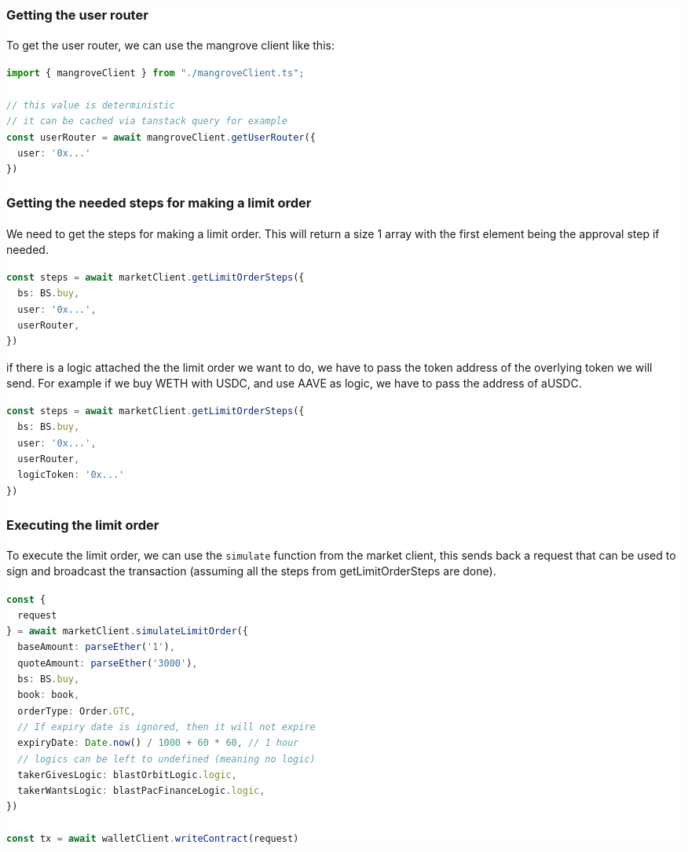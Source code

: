 ### Getting the user router

To get the user router, we can use the mangrove client like this:

```ts
import { mangroveClient } from "./mangroveClient.ts";

// this value is deterministic
// it can be cached via tanstack query for example
const userRouter = await mangroveClient.getUserRouter({
  user: '0x...'
})
```

### Getting the needed steps for making a limit order

We need to get the steps for making a limit order. This will return a size 1 array with the first element being the approval step if needed.

```ts
const steps = await marketClient.getLimitOrderSteps({
  bs: BS.buy,
  user: '0x...',
  userRouter,
})
```

if there is a logic attached the the limit order we want to do, we have to pass the token address of the overlying token we will send. For example if we buy WETH with USDC, and use AAVE as logic, we have to pass the address of aUSDC.

```ts
const steps = await marketClient.getLimitOrderSteps({
  bs: BS.buy,
  user: '0x...',
  userRouter,
  logicToken: '0x...'
})
```

### Executing the limit order

To execute the limit order, we can use the `simulate` function from the market client, this sends back a request that can be used to sign and broadcast the transaction (assuming all the steps from getLimitOrderSteps are done).

```ts
const {
  request
} = await marketClient.simulateLimitOrder({
  baseAmount: parseEther('1'),
  quoteAmount: parseEther('3000'),
  bs: BS.buy,
  book: book,
  orderType: Order.GTC,
  // If expiry date is ignored, then it will not expire
  expiryDate: Date.now() / 1000 + 60 * 60, // 1 hour
  // logics can be left to undefined (meaning no logic)
  takerGivesLogic: blastOrbitLogic.logic,
  takerWantsLogic: blastPacFinanceLogic.logic,
})

const tx = await walletClient.writeContract(request)
```
